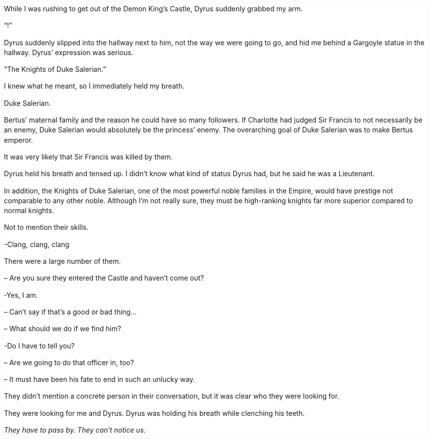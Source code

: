 

While I was rushing to get out of the Demon King’s Castle, Dyrus suddenly grabbed  my arm. 



“!” 



Dyrus suddenly slipped into the hallway next to him, not the way we were going to  go, and hid me behind a Gargoyle statue in the hallway. Dyrus’ expression was  serious. 



“The Knights of Duke Salerian.” 



I knew what he meant, so I immediately held my breath. 



Duke Salerian.



Bertus’ maternal family and the reason he could have so many followers. If Charlotte  had judged Sir Francis to not necessarily be an enemy, Duke Salerian would  absolutely be the princess’ enemy. The overarching goal of Duke Salerian was to  make Bertus emperor. 

It was very likely that Sir Francis was killed by them. 

Dyrus held his breath and tensed up. I didn’t know what kind of status Dyrus had,  but he said he was a Lieutenant. 

In addition, the Knights of Duke Salerian, one of the most powerful noble families in  the Empire, would have prestige not comparable to any other noble. Although I’m not really sure, they must be high-ranking knights far more superior compared to  normal knights. 

Not to mention their skills. 

-Clang, clang, clang 

There were a large number of them. 

– Are you sure they entered the Castle and haven’t come out? 

-Yes, I am. 

– Can’t say if that’s a good or bad thing… 

– What should we do if we find him? 

-Do I have to tell you? 

– Are we going to do that officer in, too? 

– It must have been his fate to end in such an unlucky way. 

They didn’t mention a concrete person in their conversation, but it was clear who  they were looking for. 

They were looking for me and Dyrus. Dyrus was holding his breath while clenching  his teeth.



*They have to pass by. They can’t notice us.*
